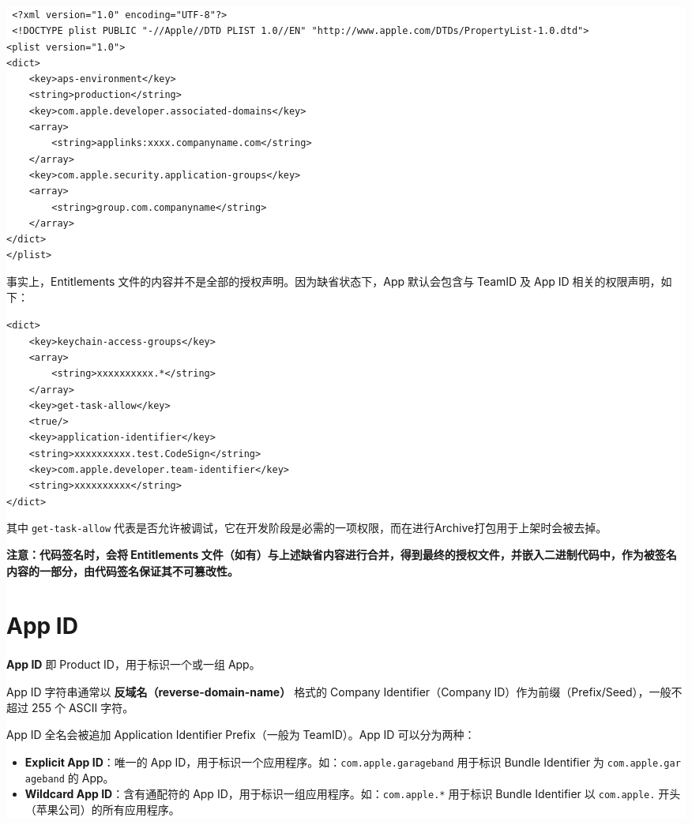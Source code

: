 ```
 <?xml version="1.0" encoding="UTF-8"?>
 <!DOCTYPE plist PUBLIC "-//Apple//DTD PLIST 1.0//EN" "http://www.apple.com/DTDs/PropertyList-1.0.dtd">
<plist version="1.0">
<dict>
    <key>aps-environment</key>
    <string>production</string>
    <key>com.apple.developer.associated-domains</key>
    <array>
        <string>applinks:xxxx.companyname.com</string>
    </array>
    <key>com.apple.security.application-groups</key>
    <array>
        <string>group.com.companyname</string>
    </array>
</dict>
</plist>
```



事实上，Entitlements 文件的内容并不是全部的授权声明。因为缺省状态下，App 默认会包含与 TeamID 及 App ID 相关的权限声明，如下：

```
<dict>
    <key>keychain-access-groups</key>
    <array>
        <string>xxxxxxxxxx.*</string>
    </array>
    <key>get-task-allow</key>
    <true/>
    <key>application-identifier</key>
    <string>xxxxxxxxxx.test.CodeSign</string>
    <key>com.apple.developer.team-identifier</key>
    <string>xxxxxxxxxx</string>
</dict>
```



其中 `get-task-allow` 代表是否允许被调试，它在开发阶段是必需的一项权限，而在进行Archive打包用于上架时会被去掉。

**注意：代码签名时，会将 Entitlements 文件（如有）与上述缺省内容进行合并，得到最终的授权文件，并嵌入二进制代码中，作为被签名内容的一部分，由代码签名保证其不可篡改性。**

# App ID

**App ID** 即 Product ID，用于标识一个或一组 App。

App ID 字符串通常以 **反域名（reverse-domain-name）** 格式的 Company Identifier（Company ID）作为前缀（Prefix/Seed），一般不超过 255 个 ASCII 字符。

App ID 全名会被追加 Application Identifier Prefix（一般为 TeamID）。App ID 可以分为两种：

- **Explicit App ID**：唯一的 App ID，用于标识一个应用程序。如：`com.apple.garageband` 用于标识 Bundle Identifier 为 `com.apple.garageband` 的 App。
- **Wildcard App ID**：含有通配符的 App ID，用于标识一组应用程序。如：`com.apple.*` 用于标识 Bundle Identifier 以 `com.apple.` 开头（苹果公司）的所有应用程序。
